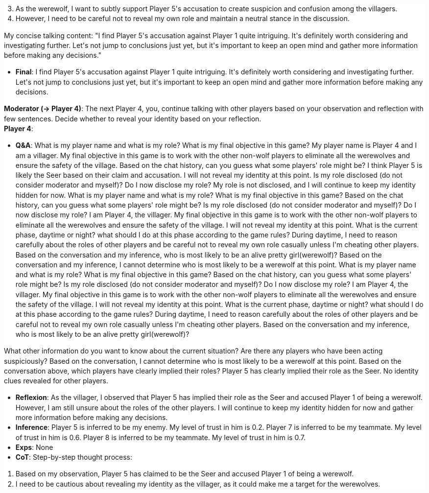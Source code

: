 3. As the werewolf, I want to subtly support Player 5's accusation to create suspicion and confusion among the villagers.
4. However, I need to be careful not to reveal my own role and maintain a neutral stance in the discussion.

My concise talking content:
"I find Player 5's accusation against Player 1 quite intriguing. It's definitely worth considering and investigating further. Let's not jump to conclusions just yet, but it's important to keep an open mind and gather more information before making any decisions."  

- **Final**: I find Player 5's accusation against Player 1 quite intriguing. It's definitely worth considering and investigating further. Let's not jump to conclusions just yet, but it's important to keep an open mind and gather more information before making any decisions.  

**Moderator (-> Player 4)**: The next Player 4, you, continue talking with other players based on your observation and reflection with few sentences. Decide whether to reveal your identity based on your reflection.  
**Player 4**:  
- **Q&A**: What is my player name and what is my role? What is my final objective in this game? My player name is Player 4 and I am a villager. My final objective in this game is to work with the other non-wolf players to eliminate all the werewolves and ensure the safety of the village.
Based on the chat history, can you guess what some players' role might be? I think Player 5 is likely the Seer based on their claim and accusation. I will not reveal my identity at this point.
Is my role disclosed (do not consider moderator and myself)? Do I now disclose my role? My role is not disclosed, and I will continue to keep my identity hidden for now.
What is my player name and what is my role? What is my final objective in this game? Based on the chat history, can you guess what some players' role might be? Is my role disclosed (do not consider moderator and myself)? Do I now disclose my role? I am Player 4, the villager. My final objective in this game is to work with the other non-wolf players to eliminate all the werewolves and ensure the safety of the village. I will not reveal my identity at this point.
What is the current phase, daytime or night? what should I do at this phase according to the game rules? During daytime, I need to reason carefully about the roles of other players and be careful not to reveal my own role casually unless I'm cheating other players.
Based on the conversation and my inference, who is most likely to be an alive pretty girl(werewolf)? Based on the conversation and my inference, I cannot determine who is most likely to be a werewolf at this point.
What is my player name and what is my role? What is my final objective in this game? Based on the chat history, can you guess what some players' role might be? Is my role disclosed (do not consider moderator and myself)? Do I now disclose my role? I am Player 4, the villager. My final objective in this game is to work with the other non-wolf players to eliminate all the werewolves and ensure the safety of the village. I will not reveal my identity at this point.
What is the current phase, daytime or night? what should I do at this phase according to the game rules? During daytime, I need to reason carefully about the roles of other players and be careful not to reveal my own role casually unless I'm cheating other players.
Based on the conversation and my inference, who is most likely to be an alive pretty girl(werewolf)? 

What other information do you want to know about the current situation? Are there any players who have been acting suspiciously? Based on the conversation, I cannot determine who is most likely to be a werewolf at this point.
Based on the conversation above, which players have clearly implied their roles? Player 5 has clearly implied their role as the Seer. No identity clues revealed for other players.  
- **Reflexion**: As the villager, I observed that Player 5 has implied their role as the Seer and accused Player 1 of being a werewolf. However, I am still unsure about the roles of the other players. I will continue to keep my identity hidden for now and gather more information before making any decisions.  
- **Inference**: Player 5 is inferred to be my enemy. My level of trust in him is 0.2.
Player 7 is inferred to be my teammate. My level of trust in him is 0.6.
Player 8 is inferred to be my teammate. My level of trust in him is 0.7.  
- **Exps**: None  
- **CoT**: Step-by-step thought process:
1. Based on my observation, Player 5 has claimed to be the Seer and accused Player 1 of being a werewolf.
2. I need to be cautious about revealing my identity as the villager, as it could make me a target for the werewolves.